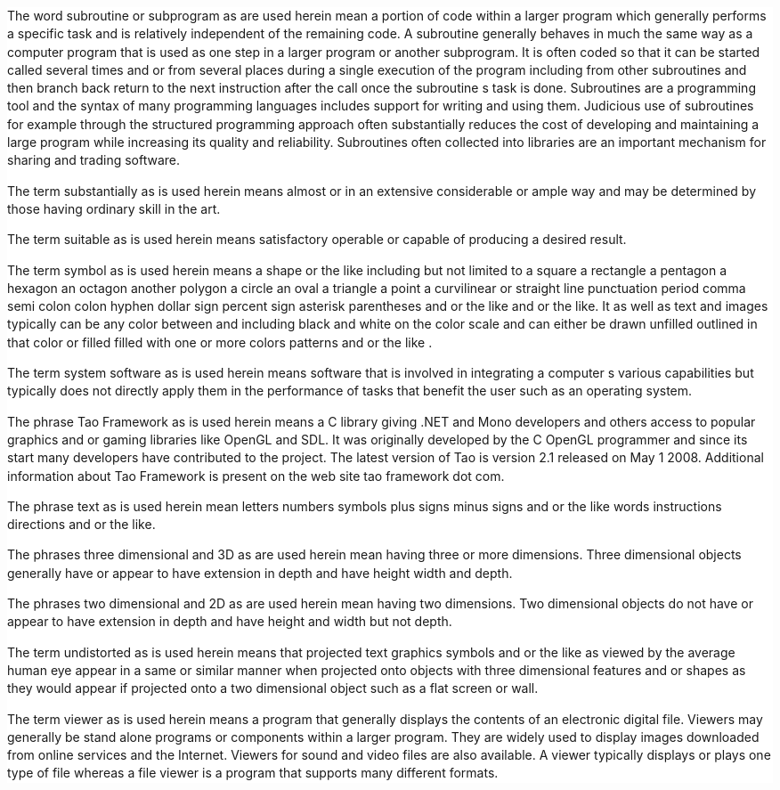 The word subroutine or subprogram as are used herein mean a portion of code within a larger program which generally performs a specific task and is relatively independent of the remaining code. A subroutine generally behaves in much the same way as a computer program that is used as one step in a larger program or another subprogram. It is often coded so that it can be started called several times and or from several places during a single execution of the program including from other subroutines and then branch back return to the next instruction after the call once the subroutine s task is done. Subroutines are a programming tool and the syntax of many programming languages includes support for writing and using them. Judicious use of subroutines for example through the structured programming approach often substantially reduces the cost of developing and maintaining a large program while increasing its quality and reliability. Subroutines often collected into libraries are an important mechanism for sharing and trading software.

The term substantially as is used herein means almost or in an extensive considerable or ample way and may be determined by those having ordinary skill in the art.

The term suitable as is used herein means satisfactory operable or capable of producing a desired result.

The term symbol as is used herein means a shape or the like including but not limited to a square a rectangle a pentagon a hexagon an octagon another polygon a circle an oval a triangle a point a curvilinear or straight line punctuation period comma semi colon colon hyphen dollar sign percent sign asterisk parentheses and or the like and or the like. It as well as text and images typically can be any color between and including black and white on the color scale and can either be drawn unfilled outlined in that color or filled filled with one or more colors patterns and or the like .

The term system software as is used herein means software that is involved in integrating a computer s various capabilities but typically does not directly apply them in the performance of tasks that benefit the user such as an operating system.

The phrase Tao Framework as is used herein means a C library giving .NET and Mono developers and others access to popular graphics and or gaming libraries like OpenGL and SDL. It was originally developed by the C OpenGL programmer and since its start many developers have contributed to the project. The latest version of Tao is version 2.1 released on May 1 2008. Additional information about Tao Framework is present on the web site tao framework dot com.

The phrase text as is used herein mean letters numbers symbols plus signs minus signs and or the like words instructions directions and or the like.

The phrases three dimensional and 3D as are used herein mean having three or more dimensions. Three dimensional objects generally have or appear to have extension in depth and have height width and depth.

The phrases two dimensional and 2D as are used herein mean having two dimensions. Two dimensional objects do not have or appear to have extension in depth and have height and width but not depth.

The term undistorted as is used herein means that projected text graphics symbols and or the like as viewed by the average human eye appear in a same or similar manner when projected onto objects with three dimensional features and or shapes as they would appear if projected onto a two dimensional object such as a flat screen or wall.

The term viewer as is used herein means a program that generally displays the contents of an electronic digital file. Viewers may generally be stand alone programs or components within a larger program. They are widely used to display images downloaded from online services and the Internet. Viewers for sound and video files are also available. A viewer typically displays or plays one type of file whereas a file viewer is a program that supports many different formats.
